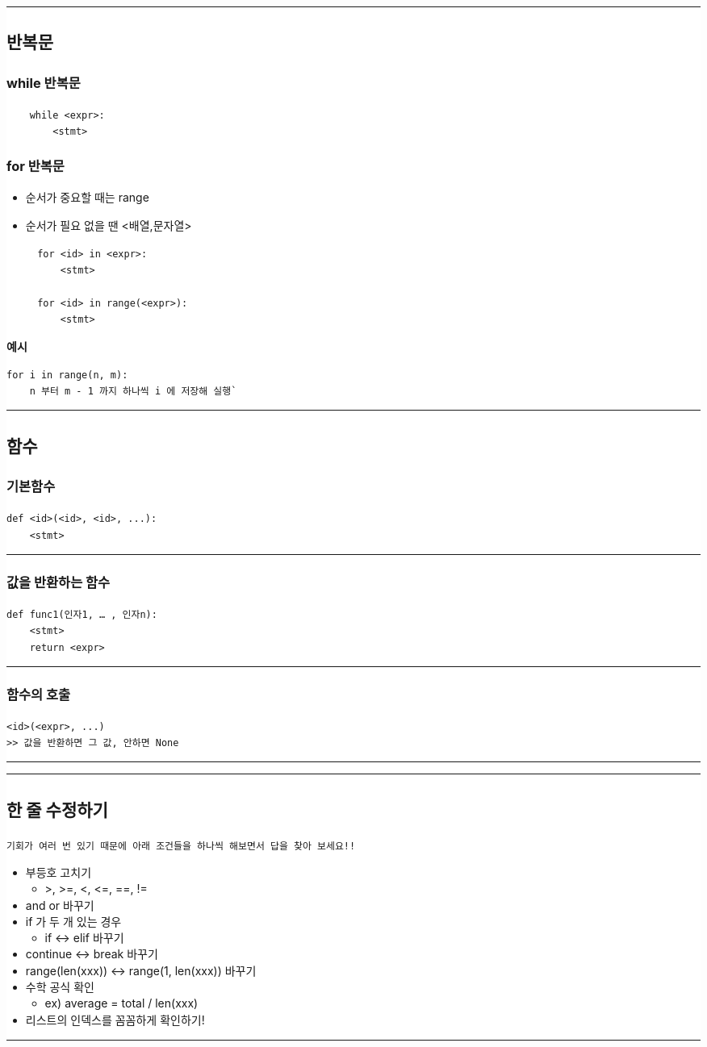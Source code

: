 ----

## 반복문
### while 반복문

		while <expr>:
			<stmt>

### for 반복문
* 순서가 중요할 때는 range
* 순서가 필요 없을 땐 <배열,문자열>

		for <id> in <expr>:
			<stmt>

		for <id> in range(<expr>):
			<stmt>



**예시** 
	
	for i in range(n, m):  
		n 부터 m - 1 까지 하나씩 i 에 저장해 실행`
----

## 함수
### 기본함수

	def <id>(<id>, <id>, ...):
		<stmt>
--------------
### 값을 반환하는 함수
	def func1(인자1, … , 인자n):
		<stmt>
		return <expr>
--------------
### 함수의 호출
	<id>(<expr>, ...) 
	>> 값을 반환하면 그 값, 안하면 None
-----
---

## 한 줄 수정하기
`기회가 여러 번 있기 때문에 아래 조건들을 하나씩 해보면서 답을 찾아 보세요!!`
* 부등호 고치기
  * \>, >=, <, <=, ==, !=
* and or 바꾸기
* if 가 두 개 있는 경우
  * if <-> elif 바꾸기
* continue <-> break 바꾸기
* range(len(xxx)) <-> range(1, len(xxx)) 바꾸기
* 수학 공식 확인 
  * ex) average = total / len(xxx) 
* 리스트의 인덱스를 꼼꼼하게 확인하기!

---